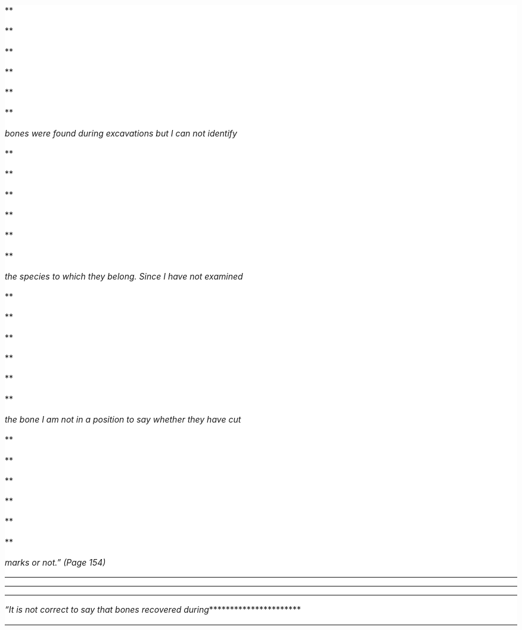 **

**

**

**

**

**

*bones were found during excavations but I can not identify*

**

**

**

**

**

**

*the species to which they belong. Since I have not examined*

**

**

**

**

**

**

*the bone I am not in a position to say whether they have cut*

**

**

**

**

**

**

*marks or not.” (Page 154)*

**********

********

******

*“It is not correct to say that bones recovered during***********************

**********************
